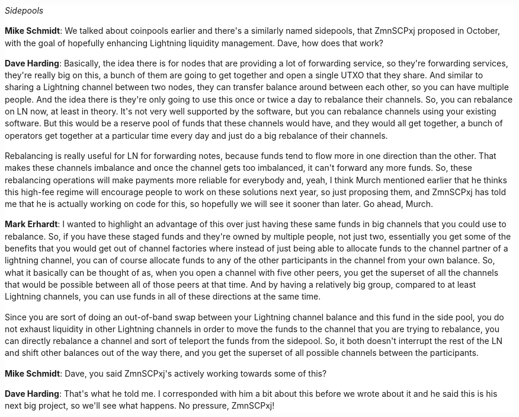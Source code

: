 _Sidepools_

**Mike Schmidt**: We talked about coinpools earlier and there's a similarly
named sidepools, that ZmnSCPxj proposed in October, with the goal of hopefully
enhancing Lightning liquidity management.  Dave, how does that work?

**Dave Harding**: Basically, the idea there is for nodes that are providing a
lot of forwarding service, so they're forwarding services, they're really big on
this, a bunch of them are going to get together and open a single UTXO that they
share.  And similar to sharing a Lightning channel between two nodes, they can
transfer balance around between each other, so you can have multiple people.
And the idea there is they're only going to use this once or twice a day to
rebalance their channels.  So, you can rebalance on LN now, at least in theory.
It's not very well supported by the software, but you can rebalance channels
using your existing software.  But this would be a reserve pool of funds that
these channels would have, and they would all get together, a bunch of operators
get together at a particular time every day and just do a big rebalance of their
channels.

Rebalancing is really useful for LN for forwarding notes, because funds tend to
flow more in one direction than the other.  That makes these channels imbalance
and once the channel gets too imbalanced, it can't forward any more funds.  So,
these rebalancing operations will make payments more reliable for everybody and,
yeah, I think Murch mentioned earlier that he thinks this high-fee regime will
encourage people to work on these solutions next year, so just proposing them,
and ZmnSCPxj has told me that he is actually working on code for this, so
hopefully we will see it sooner than later.  Go ahead, Murch.

**Mark Erhardt**: I wanted to highlight an advantage of this over just having
these same funds in big channels that you could use to rebalance.  So, if you
have these staged funds and they're owned by multiple people, not just two,
essentially you get some of the benefits that you would get out of channel
factories where instead of just being able to allocate funds to the channel
partner of a lightning channel, you can of course allocate funds to any of the
other participants in the channel from your own balance.  So, what it basically
can be thought of as, when you open a channel with five other peers, you get the
superset of all the channels that would be possible between all of those peers
at that time.  And by having a relatively big group, compared to at least
Lightning channels, you can use funds in all of these directions at the same
time.

Since you are sort of doing an out-of-band swap between your Lightning channel
balance and this fund in the side pool, you do not exhaust liquidity in other
Lightning channels in order to move the funds to the channel that you are trying
to rebalance, you can directly rebalance a channel and sort of teleport the
funds from the sidepool.  So, it both doesn't interrupt the rest of the LN and
shift other balances out of the way there, and you get the superset of all
possible channels between the participants.

**Mike Schmidt**: Dave, you said ZmnSCPxj's actively working towards some of
this?

**Dave Harding**: That's what he told me.  I corresponded with him a bit about
this before we wrote about it and he said this is his next big project, so we'll
see what happens.  No pressure, ZmnSCPxj!

